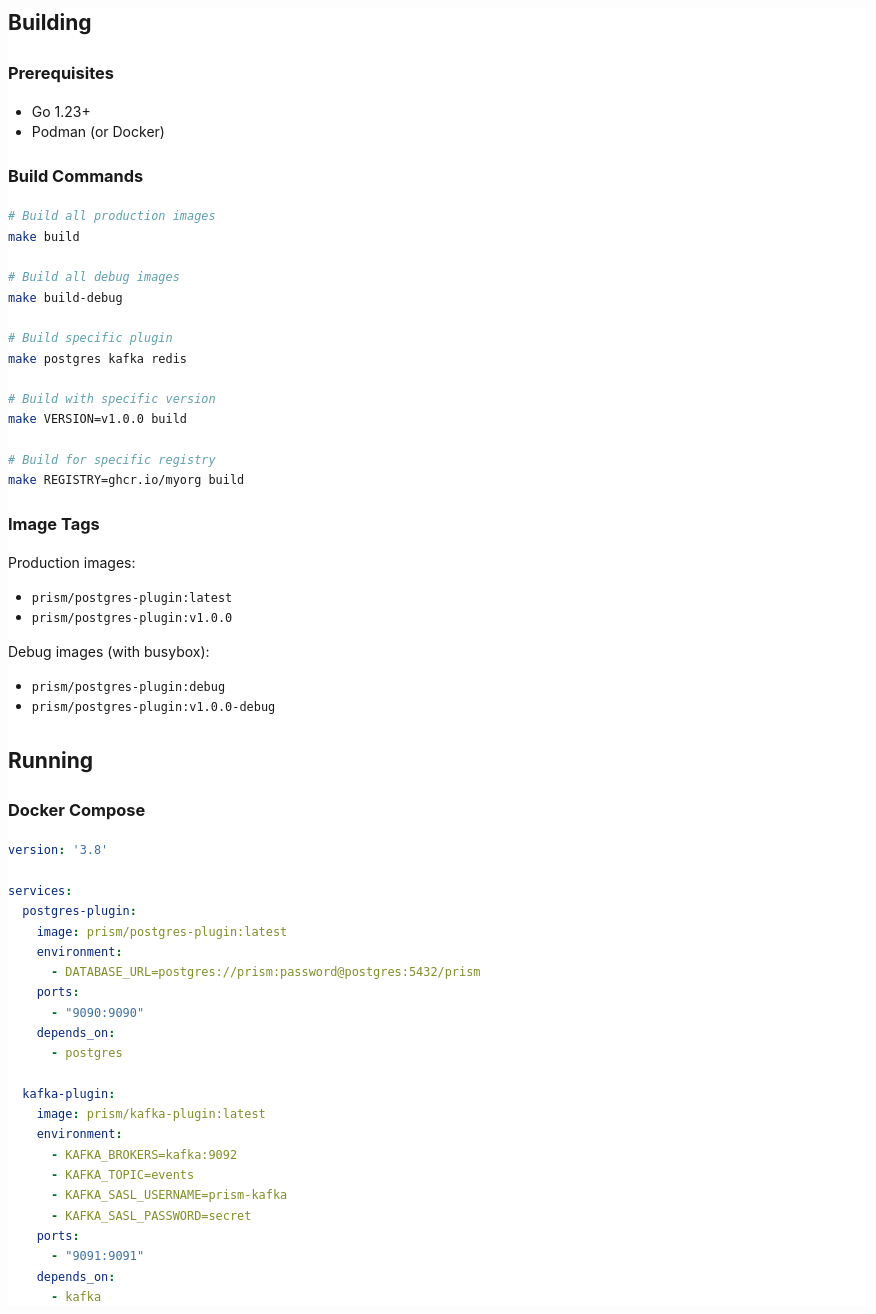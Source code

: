 ## Building

### Prerequisites

- Go 1.23+
- Podman (or Docker)

### Build Commands

```bash
# Build all production images
make build

# Build all debug images
make build-debug

# Build specific plugin
make postgres kafka redis

# Build with specific version
make VERSION=v1.0.0 build

# Build for specific registry
make REGISTRY=ghcr.io/myorg build
```

### Image Tags

Production images:
- `prism/postgres-plugin:latest`
- `prism/postgres-plugin:v1.0.0`

Debug images (with busybox):
- `prism/postgres-plugin:debug`
- `prism/postgres-plugin:v1.0.0-debug`

## Running

### Docker Compose

```yaml
version: '3.8'

services:
  postgres-plugin:
    image: prism/postgres-plugin:latest
    environment:
      - DATABASE_URL=postgres://prism:password@postgres:5432/prism
    ports:
      - "9090:9090"
    depends_on:
      - postgres

  kafka-plugin:
    image: prism/kafka-plugin:latest
    environment:
      - KAFKA_BROKERS=kafka:9092
      - KAFKA_TOPIC=events
      - KAFKA_SASL_USERNAME=prism-kafka
      - KAFKA_SASL_PASSWORD=secret
    ports:
      - "9091:9091"
    depends_on:
      - kafka
```